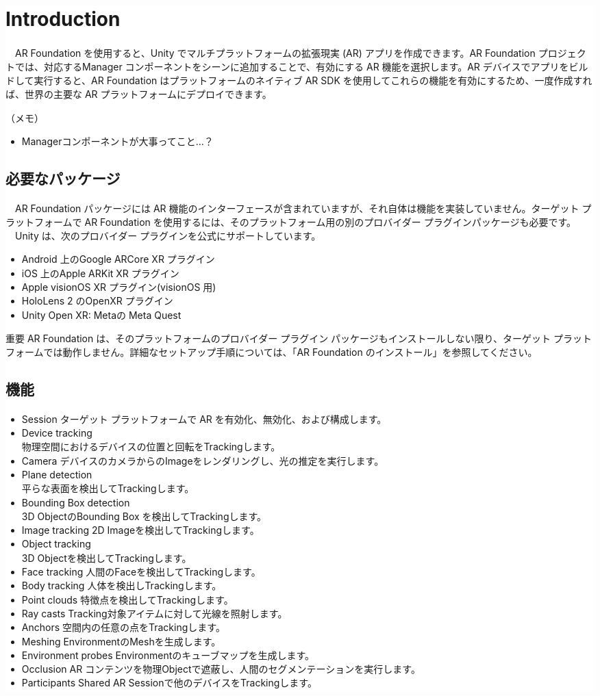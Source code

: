 
# Introduction

　AR Foundation を使用すると、Unity でマルチプラットフォームの拡張現実 (AR) アプリを作成できます。AR Foundation プロジェクトでは、対応するManager コンポーネントをシーンに追加することで、有効にする AR 機能を選択します。AR デバイスでアプリをビルドして実行すると、AR Foundation はプラットフォームのネイティブ AR SDK を使用してこれらの機能を有効にするため、一度作成すれば、世界の主要な AR プラットフォームにデプロイできます。

（メモ）
- Managerコンポーネントが大事ってこと...？

## 必要なパッケージ

　AR Foundation パッケージには AR 機能のインターフェースが含まれていますが、それ自体は機能を実装していません。ターゲット プラットフォームで AR Foundation を使用するには、そのプラットフォーム用の別のプロバイダー プラグインパッケージも必要です。
　Unity は、次のプロバイダー プラグインを公式にサポートしています。
- Android 上のGoogle ARCore XR プラグイン
- iOS 上のApple ARKit XR プラグイン
- Apple visionOS XR プラグイン(visionOS 用)
- HoloLens 2 のOpenXR プラグイン
- Unity Open XR: Metaの Meta Quest

重要
AR Foundation は、そのプラットフォームのプロバイダー プラグイン パッケージもインストールしない限り、ターゲット プラットフォームでは動作しません。詳細なセットアップ手順については、「AR Foundation のインストール」を参照してください。

## 機能

- Session 
ターゲット プラットフォームで AR を有効化、無効化、および構成します。
- Device tracking	
物理空間におけるデバイスの位置と回転をTrackingします。
- Camera
デバイスのカメラからのImageをレンダリングし、光の推定を実行します。
- Plane detection	
平らな表面を検出してTrackingします。
- Bounding Box detection	
3D ObjectのBounding Box を検出してTrackingします。
- Image tracking
2D Imageを検出してTrackingします。
- Object tracking	
3D Objectを検出してTrackingします。
- Face tracking
人間のFaceを検出してTrackingします。
- Body tracking	
人体を検出しTrackingします。
- Point clouds
特徴点を検出してTrackingします。
- Ray casts
Tracking対象アイテムに対して光線を照射します。
- Anchors
空間内の任意の点をTrackingします。
- Meshing
EnvironmentのMeshを生成します。
- Environment probes
Environmentのキューブマップを生成します。
- Occlusion
AR コンテンツを物理Objectで遮蔽し、人間のセグメンテーションを実行します。
- Participants
Shared AR Sessionで他のデバイスをTrackingします。
